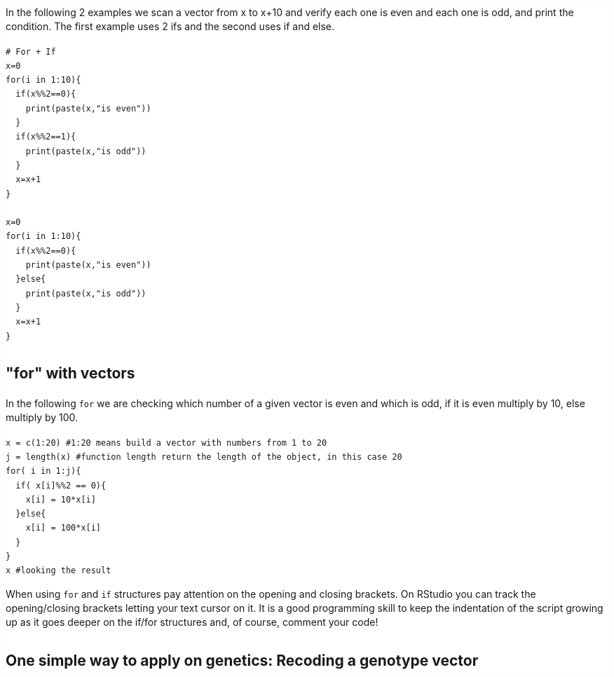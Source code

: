 In the following 2 examples we scan a vector from x to x+10 and verify
each one is even and each one is odd, and print the condition. The first
example uses 2 ifs and the second uses if and else.

    # For + If
    x=0
    for(i in 1:10){
      if(x%%2==0){
        print(paste(x,"is even"))
      }
      if(x%%2==1){
        print(paste(x,"is odd"))
      }
      x=x+1
    }

    x=0
    for(i in 1:10){
      if(x%%2==0){
        print(paste(x,"is even"))
      }else{
        print(paste(x,"is odd"))
      }
      x=x+1
    }

"for" with vectors
------------------

In the following `for` we are checking which number of a given vector is
even and which is odd, if it is even multiply by 10, else multiply by
100.

    x = c(1:20) #1:20 means build a vector with numbers from 1 to 20
    j = length(x) #function length return the length of the object, in this case 20
    for( i in 1:j){
      if( x[i]%%2 == 0){
        x[i] = 10*x[i]
      }else{
        x[i] = 100*x[i]
      }
    }
    x #looking the result

When using `for` and `if` structures pay attention on the opening and
closing brackets. On RStudio you can track the opening/closing brackets
letting your text cursor on it. It is a good programming skill to keep
the indentation of the script growing up as it goes deeper on the if/for
structures and, of course, comment your code!

One simple way to apply on genetics: Recoding a genotype vector
---------------------------------------------------------------
